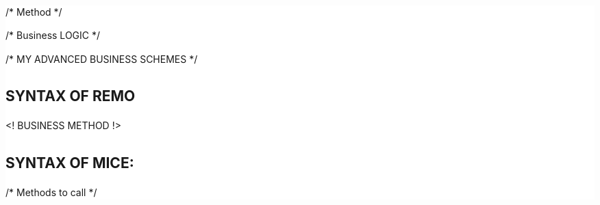 <ADOLLAR>

<APACK>

<ROMO>

<MODERATOR>

/*  Method  */

</MODERATOR>

<ALOGIC>

/* Business  LOGIC  */

</ALOGIC>

<SCHEME>

/*  MY  ADVANCED   BUSINESS   SCHEMES  */

</SCHEME>

</ROMO>

</ADOLLAR>


SYNTAX  OF  REMO
----------------

<ADOLLAR>

<APACK>

<REMO>

<RLOGIC>

<!   BUSINESS  METHOD  !>

</RLOGIC>

</REMO>

</ADOLLAR>


SYNTAX  OF  MICE:
----------------

<ADOLLAR>

<APACK>

<METHOD>

<MICE>

<MLOGIC>

/*  Methods   to  call  */

</MLOGIC>
